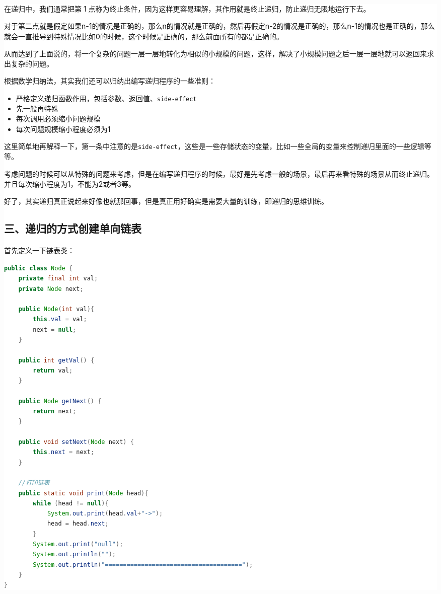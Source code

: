 
在递归中，我们通常把第 1 点称为终止条件，因为这样更容易理解，其作用就是终止递归，防止递归无限地运行下去。

对于第二点就是假定如果n-1的情况是正确的，那么n的情况就是正确的，然后再假定n-2的情况是正确的，那么n-1的情况也是正确的，那么就会一直推导到特殊情况比如0的时候，这个时候是正确的，那么前面所有的都是正确的。

从而达到了上面说的，将一个复杂的问题一层一层地转化为相似的小规模的问题，这样，解决了小规模问题之后一层一层地就可以返回来求出复杂的问题。

根据数学归纳法，其实我们还可以归纳出编写递归程序的一些准则：

- 严格定义递归函数作用，包括参数、返回值、`side-effect`
- 先一般再特殊
- 每次调用必须缩小问题规模
- 每次问题规模缩小程度必须为1

这里简单地再解释一下，第一条中注意的是`side-effect`，这些是一些存储状态的变量，比如一些全局的变量来控制递归里面的一些逻辑等等。

考虑问题的时候可以从特殊的问题来考虑，但是在编写递归程序的时候，最好是先考虑一般的场景，最后再来看特殊的场景从而终止递归。并且每次缩小程度为1，不能为2或者3等。

好了，其实递归真正说起来好像也就那回事，但是真正用好确实是需要大量的训练，即递归的思维训练。


## 三、递归的方式创建单向链表

首先定义一下链表类：


```java
public class Node {
    private final int val;
    private Node next;

    public Node(int val){
        this.val = val;
        next = null;
    }

    public int getVal() {
        return val;
    }

    public Node getNext() {
        return next;
    }

    public void setNext(Node next) {
        this.next = next;
    }

    //打印链表
    public static void print(Node head){
        while (head != null){
            System.out.print(head.val+"->");
            head = head.next;
        }
        System.out.print("null");
        System.out.println("");
        System.out.println("======================================");
    }
}
```

